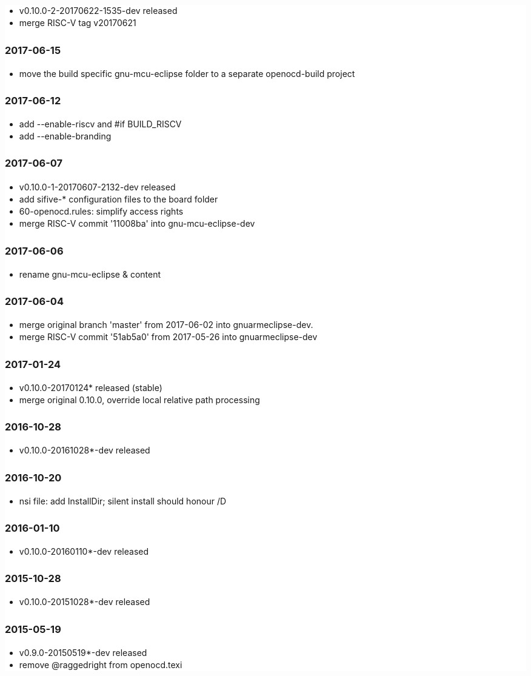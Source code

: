- v0.10.0-2-20170622-1535-dev released
- merge RISC-V tag v20170621 

### 2017-06-15

- move the build specific gnu-mcu-eclipse folder to a separate openocd-build project

### 2017-06-12

- add --enable-riscv and #if BUILD_RISCV
- add --enable-branding 

### 2017-06-07

- v0.10.0-1-20170607-2132-dev released
- add sifive-* configuration files to the board folder
- 60-openocd.rules: simplify access rights
- merge RISC-V commit '11008ba' into gnu-mcu-eclipse-dev

### 2017-06-06

- rename gnu-mcu-eclipse & content

### 2017-06-04

- merge original branch 'master' from 2017-06-02 into gnuarmeclipse-dev.
- merge RISC-V commit '51ab5a0' from 2017-05-26 into gnuarmeclipse-dev

### 2017-01-24

- v0.10.0-20170124* released (stable)
- merge original 0.10.0, override local relative path processing

### 2016-10-28

- v0.10.0-20161028*-dev released

### 2016-10-20

- nsi file: add InstallDir; silent install should honour /D

### 2016-01-10

- v0.10.0-20160110*-dev released

### 2015-10-28

- v0.10.0-20151028*-dev released

### 2015-05-19

- v0.9.0-20150519*-dev released
- remove @raggedright from openocd.texi
